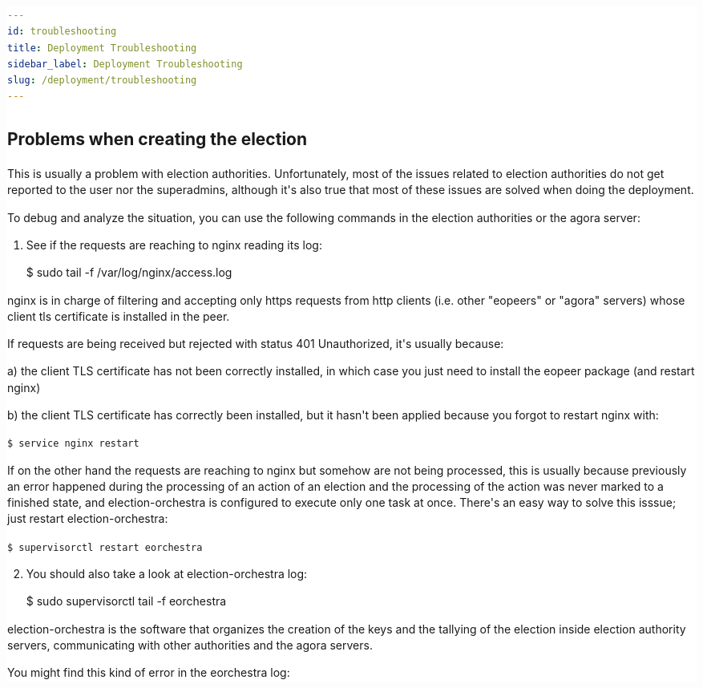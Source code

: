 ```yaml
---
id: troubleshooting
title: Deployment Troubleshooting
sidebar_label: Deployment Troubleshooting
slug: /deployment/troubleshooting
---
```


## Problems when creating the election

This is usually a problem with election authorities. Unfortunately, most of the
issues related to election authorities do not get reported to the user nor the
superadmins, although it's also true that most of these issues are solved when
doing the deployment.

To debug and analyze the situation, you can use the following commands in the
election authorities or the agora server:

1. See if the requests are reaching to nginx reading its log:

    $ sudo tail -f /var/log/nginx/access.log

nginx is in charge of filtering and accepting only https requests from http
clients (i.e. other "eopeers" or "agora" servers) whose client tls certificate
is installed in the peer.

If requests are being received but rejected with status 401 Unauthorized, it's
usually because:

a) the client TLS certificate has not been correctly installed, in which case
you just need to install the eopeer package (and restart nginx)

b) the client TLS certificate has correctly been installed, but it hasn't been
applied because you forgot to restart nginx with:

    $ service nginx restart

If on the other hand the requests are reaching to nginx but somehow are not
being processed, this is usually because previously an error happened during the
processing of an action of an election and the processing of the action was
never marked to a finished state, and election-orchestra is configured to
execute only one task at once. There's an easy way to solve this isssue; just
restart election-orchestra:

    $ supervisorctl restart eorchestra

2. You should also take a look at election-orchestra log:

    $ sudo supervisorctl tail -f eorchestra

election-orchestra is the software that organizes the creation of the keys
and the tallying of the election inside election authority servers,
communicating with other authorities and the agora servers.

You might find this kind of error in the eorchestra log:
